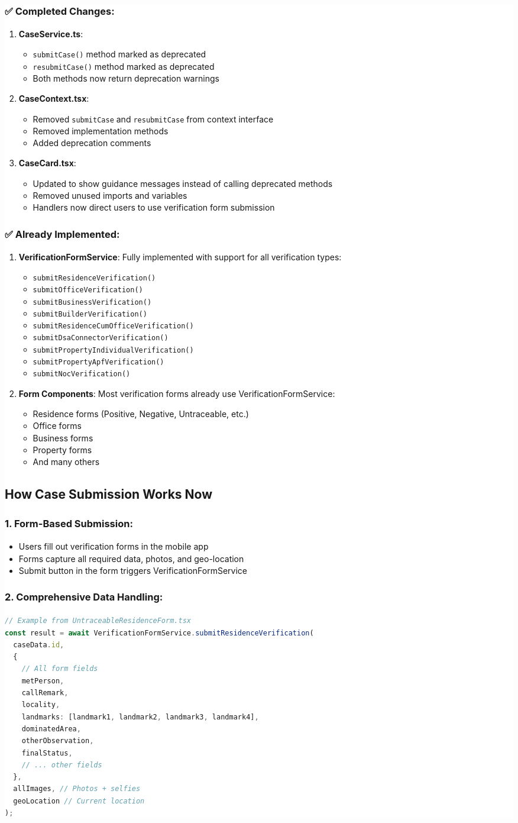 ### ✅ Completed Changes:

1. **CaseService.ts**:
   - `submitCase()` method marked as deprecated
   - `resubmitCase()` method marked as deprecated
   - Both methods now return deprecation warnings

2. **CaseContext.tsx**:
   - Removed `submitCase` and `resubmitCase` from context interface
   - Removed implementation methods
   - Added deprecation comments

3. **CaseCard.tsx**:
   - Updated to show guidance messages instead of calling deprecated methods
   - Removed unused imports and variables
   - Handlers now direct users to use verification form submission

### ✅ Already Implemented:

1. **VerificationFormService**: Fully implemented with support for all verification types:
   - `submitResidenceVerification()`
   - `submitOfficeVerification()`
   - `submitBusinessVerification()`
   - `submitBuilderVerification()`
   - `submitResidenceCumOfficeVerification()`
   - `submitDsaConnectorVerification()`
   - `submitPropertyIndividualVerification()`
   - `submitPropertyApfVerification()`
   - `submitNocVerification()`

2. **Form Components**: Most verification forms already use VerificationFormService:
   - Residence forms (Positive, Negative, Untraceable, etc.)
   - Office forms
   - Business forms
   - Property forms
   - And many others

## How Case Submission Works Now

### 1. Form-Based Submission:
- Users fill out verification forms in the mobile app
- Forms capture all required data, photos, and geo-location
- Submit button in the form triggers VerificationFormService

### 2. Comprehensive Data Handling:
```typescript
// Example from UntraceableResidenceForm.tsx
const result = await VerificationFormService.submitResidenceVerification(
  caseData.id,
  {
    // All form fields
    metPerson,
    callRemark,
    locality,
    landmarks: [landmark1, landmark2, landmark3, landmark4],
    dominatedArea,
    otherObservation,
    finalStatus,
    // ... other fields
  },
  allImages, // Photos + selfies
  geoLocation // Current location
);
```
